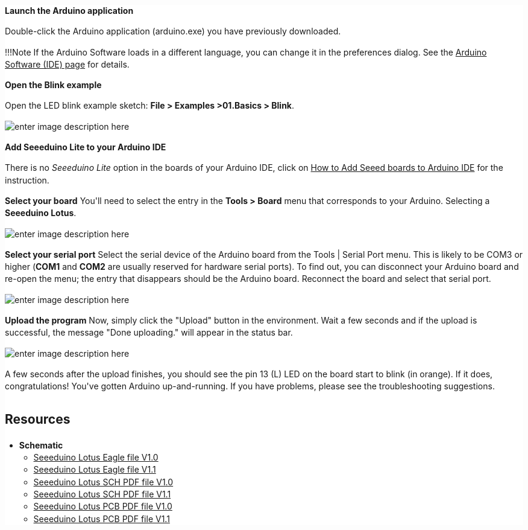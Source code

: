 
**Launch the Arduino application**

Double-click the Arduino application (arduino.exe) you have previously downloaded.

!!!Note
    If the Arduino Software loads in a different language, you can change it in the preferences dialog. See the [Arduino Software (IDE) page](https://www.arduino.cc/en/Guide/Environment#languages) for details.


**Open the Blink example**

Open the LED blink example sketch: **File > Examples >01.Basics > Blink**.

![enter image description here](https://raw.githubusercontent.com/SeeedDocument/Seeeduino_GPRS/master/img/select_blink.png)

**Add Seeeduino Lite to your Arduino IDE**

There is no *Seeeduino Lite* option in the boards of your Arduino IDE, click on [How to Add Seeed boards to Arduino IDE](http://wiki.seeed.cc/Seeed_Arduino_Boards/) for the instruction.

**Select your board**
You'll need to select the entry in the **Tools > Board** menu that corresponds to your Arduino.
Selecting a **Seeeduino Lotus**.

![enter image description here](https://raw.githubusercontent.com/SeeedDocument/Seeeduino_Lotus/master/img/select_seeeduino_lotus.jpg)

**Select your serial port**
Select the serial device of the Arduino board from the Tools | Serial Port menu. This is likely to be COM3 or higher (**COM1** and **COM2** are usually reserved for hardware serial ports). To find out, you can disconnect your Arduino board and re-open the menu; the entry that disappears should be the Arduino board. Reconnect the board and select that serial port.

![enter image description here](https://raw.githubusercontent.com/SeeedDocument/Seeeduino_Lotus/master/img/select_com.jpg)


**Upload the program**
Now, simply click the "Upload" button in the environment. Wait a few seconds and if the upload is successful, the message "Done uploading." will appear in the status bar.

![enter image description here](https://raw.githubusercontent.com/SeeedDocument/Seeeduino_GPRS/master/img/upload_image.png)

A few seconds after the upload finishes, you should see the pin 13 (L) LED on the board start to blink (in orange). If it does, congratulations! You've gotten Arduino up-and-running. If you have problems, please see the troubleshooting suggestions.


## Resources

* **Schematic**
    * [Seeeduino Lotus Eagle file V1.0](https://github.com/SeeedDocument/Seeeduino_Lotus/raw/master/res/Seeeduino_Lotus_v1.0_Sch.zip)
    * [Seeeduino Lotus Eagle file V1.1](https://github.com/SeeedDocument/Seeeduino_Lotus/raw/master/res/Seeeduino_Lotus_v1.1.zip)
    * [Seeeduino Lotus SCH PDF file V1.0](https://github.com/SeeedDocument/Seeeduino_Lotus/raw/master/res/Seeeduino_Lotus_v1.0_SCH.pdf)
    * [Seeeduino Lotus SCH PDF file V1.1](https://github.com/SeeedDocument/Seeeduino_Lotus/raw/master/res/Seeeduino%20Lotus%20v1.1%20SCH.pdf)
    * [Seeeduino Lotus PCB PDF file V1.0](https://github.com/SeeedDocument/Seeeduino_Lotus/raw/master/res/Seeeduino_Lotus_v1.0_PCB.pdf)
    * [Seeeduino Lotus PCB PDF file V1.1](https://github.com/SeeedDocument/Seeeduino_Lotus/raw/master/res/Seeeduino%20Lotus%20v1.1%20PCB.pdf)
